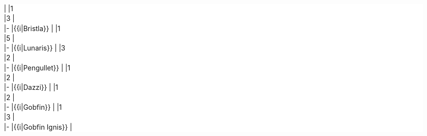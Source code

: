 |
|1  
|3
|          
|-
|{{i|Bristla}}
|
|1  
|5
|          
|-
|{{i|Lunaris}}
|
|3  
|2
|          
|-
|{{i|Pengullet}}
|
|1  
|2
|          
|-
|{{i|Dazzi}}
|
|1  
|2
|          
|-
|{{i|Gobfin}}
|
|1  
|3
|          
|-
|{{i|Gobfin Ignis}}
|